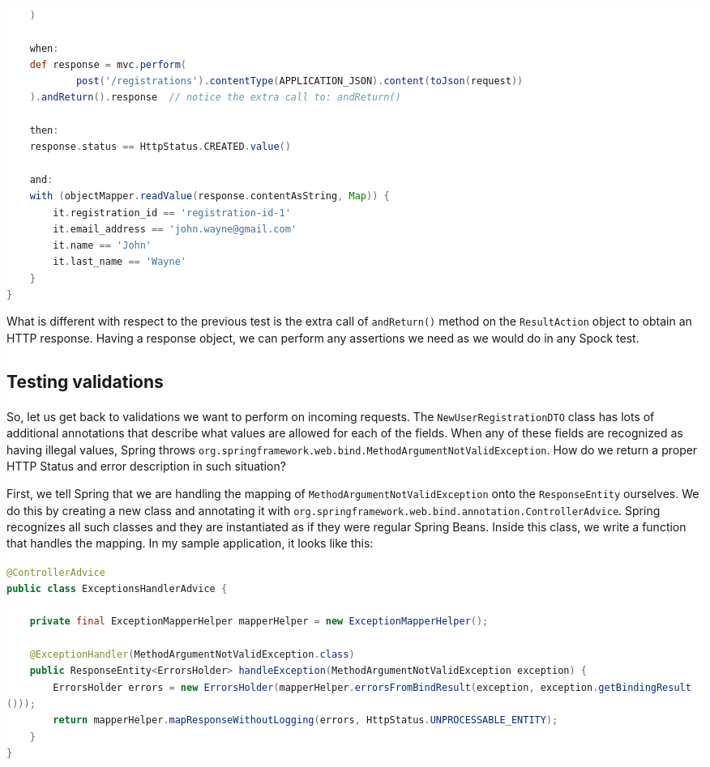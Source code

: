```groovy
    )

    when:
    def response = mvc.perform(
            post('/registrations').contentType(APPLICATION_JSON).content(toJson(request))
    ).andReturn().response  // notice the extra call to: andReturn()

    then:
    response.status == HttpStatus.CREATED.value()

    and:
    with (objectMapper.readValue(response.contentAsString, Map)) {
        it.registration_id == 'registration-id-1'
        it.email_address == 'john.wayne@gmail.com'
        it.name == 'John'
        it.last_name == 'Wayne'
    }
}
```

What is different with respect to the previous test is the extra call of `andReturn()` method on the `ResultAction` object
to obtain an HTTP response. Having a response object, we can perform any assertions we need as we would do in any Spock test.

## Testing validations

So, let us get back to validations we want to perform on incoming requests. The `NewUserRegistrationDTO` class has lots of 
additional annotations that describe what values are allowed for each of the fields. When any of these fields are 
recognized as having illegal values, Spring throws `org.springframework.web.bind.MethodArgumentNotValidException`. 
How do we return a proper HTTP Status and error description in such situation?

First, we tell Spring that we are handling the mapping of `MethodArgumentNotValidException` onto the 
`ResponseEntity` ourselves. We do this by creating a new class and annotating it with 
`org.springframework.web.bind.annotation.ControllerAdvice`. Spring recognizes all such classes and they are 
instantiated as if they were regular Spring Beans. Inside this class, we write a function that handles the 
mapping. In my sample application, it looks like this:

```java
@ControllerAdvice
public class ExceptionsHandlerAdvice {

    private final ExceptionMapperHelper mapperHelper = new ExceptionMapperHelper();

    @ExceptionHandler(MethodArgumentNotValidException.class)
    public ResponseEntity<ErrorsHolder> handleException(MethodArgumentNotValidException exception) {
        ErrorsHolder errors = new ErrorsHolder(mapperHelper.errorsFromBindResult(exception, exception.getBindingResult()));
        return mapperHelper.mapResponseWithoutLogging(errors, HttpStatus.UNPROCESSABLE_ENTITY);
    }
}
```

